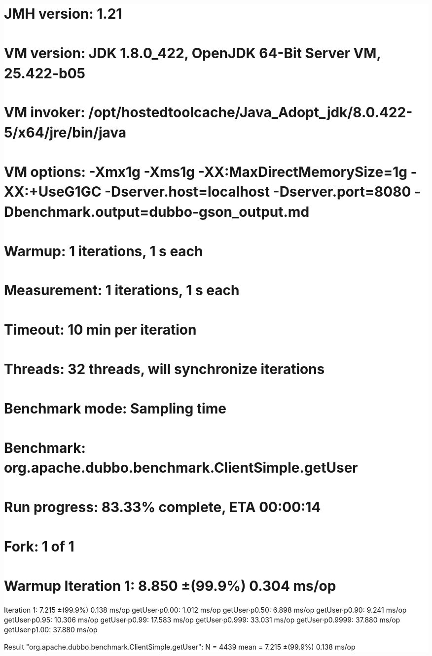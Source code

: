 # JMH version: 1.21
# VM version: JDK 1.8.0_422, OpenJDK 64-Bit Server VM, 25.422-b05
# VM invoker: /opt/hostedtoolcache/Java_Adopt_jdk/8.0.422-5/x64/jre/bin/java
# VM options: -Xmx1g -Xms1g -XX:MaxDirectMemorySize=1g -XX:+UseG1GC -Dserver.host=localhost -Dserver.port=8080 -Dbenchmark.output=dubbo-gson_output.md
# Warmup: 1 iterations, 1 s each
# Measurement: 1 iterations, 1 s each
# Timeout: 10 min per iteration
# Threads: 32 threads, will synchronize iterations
# Benchmark mode: Sampling time
# Benchmark: org.apache.dubbo.benchmark.ClientSimple.getUser

# Run progress: 83.33% complete, ETA 00:00:14
# Fork: 1 of 1
# Warmup Iteration   1: 8.850 ±(99.9%) 0.304 ms/op
Iteration   1: 7.215 ±(99.9%) 0.138 ms/op
                 getUser·p0.00:   1.012 ms/op
                 getUser·p0.50:   6.898 ms/op
                 getUser·p0.90:   9.241 ms/op
                 getUser·p0.95:   10.306 ms/op
                 getUser·p0.99:   17.583 ms/op
                 getUser·p0.999:  33.031 ms/op
                 getUser·p0.9999: 37.880 ms/op
                 getUser·p1.00:   37.880 ms/op



Result "org.apache.dubbo.benchmark.ClientSimple.getUser":
  N = 4439
  mean =      7.215 ±(99.9%) 0.138 ms/op
